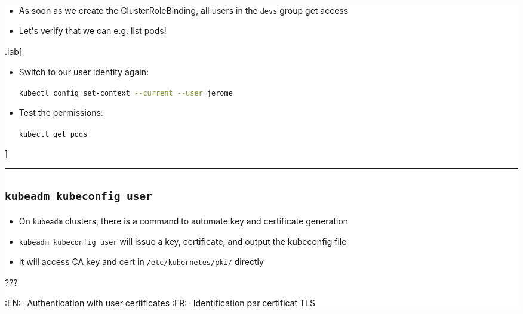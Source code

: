 - As soon as we create the ClusterRoleBinding, all users in the `devs` group get access

- Let's verify that we can e.g. list pods!

.lab[

- Switch to our user identity again:
  ```bash
  kubectl config set-context --current --user=jerome
  ```

- Test the permissions:
  ```bash
  kubectl get pods
  ```

]

---

## `kubeadm kubeconfig user`

- On `kubeadm` clusters, there is a command to automate key and certificate generation

- `kubeadm kubeconfig user` will issue a key, certificate, and output the kubeconfig file

- It will access CA key and cert in `/etc/kubernetes/pki/` directly

???

:EN:- Authentication with user certificates
:FR:- Identification par certificat TLS
